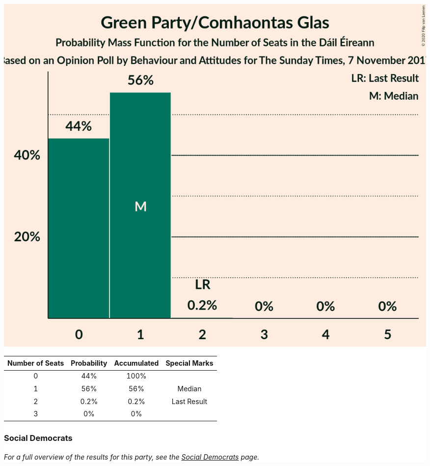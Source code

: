 ![Graph with seats probability mass function not yet produced](2017-11-07-BehaviourandAttitudes-seats-pmf-greenpartycomhaontasglas.png "Seats Probability Mass Function")

| Number of Seats | Probability | Accumulated | Special Marks |
|:---------------:|:-----------:|:-----------:|:-------------:|
| 0 | 44% | 100% |  |
| 1 | 56% | 56% | Median |
| 2 | 0.2% | 0.2% | Last Result |
| 3 | 0% | 0% |  |

### Social Democrats

*For a full overview of the results for this party, see the [Social Democrats](party-socialdemocrats.html) page.*
